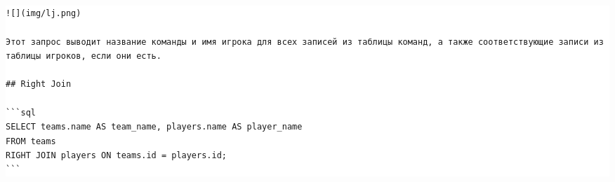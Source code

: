     ![](img/lj.png) 

    Этот запрос выводит название команды и имя игрока для всех записей из таблицы команд, а также соответствующие записи из таблицы игроков, если они есть.

    ## Right Join

    ```sql
    SELECT teams.name AS team_name, players.name AS player_name
    FROM teams
    RIGHT JOIN players ON teams.id = players.id;
    ```